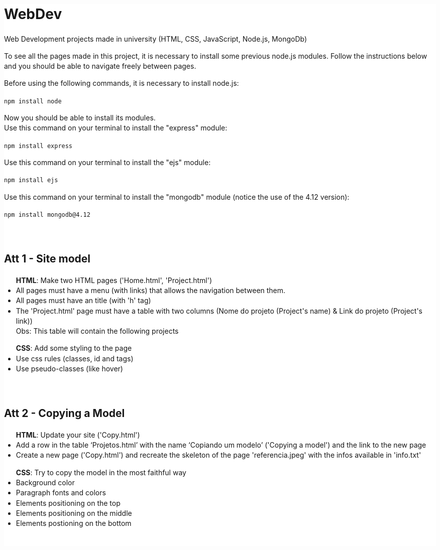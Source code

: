 # WebDev
<p>
  Web Development projects made in university (HTML, CSS, JavaScript, Node.js, MongoDb)
  
  To see all the pages made in this project, it is necessary to install some previous node.js modules.
  Follow the instructions below and you should be able to navigate freely between pages.
  
  Before using the following commands, it is necessary to install node.js:
  ```
  npm install node
  ```
  
  Now you should be able to install its modules.<br>
  Use this command on your terminal to install the "express" module:
  ```
  npm install express
  ```
  
  Use this command on your terminal to install the "ejs" module:
  ```
  npm install ejs
  ```
  
  Use this command on your terminal to install the "mongodb" module (notice the use of the 4.12 version):
  ```
  npm install mongodb@4.12
  ```
</p>
<br>
<h2>Att 1 - Site model</h2>
<p>
  <ul>
    <b>HTML</b>: Make two HTML pages ('Home.html', 'Project.html')
    <li>All pages must have a menu (with links) that allows the navigation between them.</li>
    <li>All pages must have an title (with 'h' tag)</li>
    <li>The 'Project.html' page must have a table with two columns (Nome do projeto (Project's name) & Link do projeto (Project's link))<br>Obs: This table will contain the following projects</li>
  </ul>
  <ul>
    <b>CSS</b>: Add some styling to the page
    <li>Use css rules (classes, id and tags)</li>
    <li>Use pseudo-classes (like hover)</li>
  </ul>
</p>
<br>
<h2>Att 2 - Copying a Model</h2>
<p>
   <ul>
    <b>HTML</b>: Update your site ('Copy.html')
    <li>Add a row in the table ‘Projetos.html’ with the name ‘Copiando um modelo’ ('Copying a model') and the link to the new page</li>
    <li>Create a new page ('Copy.html') and recreate the skeleton of the page 'referencia.jpeg' with the infos available in 'info.txt'</li>
  </ul>
  <ul>
    <b>CSS</b>: Try to copy the model in the most faithful way
    <li>Background color</li>
    <li>Paragraph fonts and colors</li>
    <li>Elements positioning on the top</li>
    <li>Elements positioning on the middle</li>
    <li>Elements postioning on the bottom</li>
  </ul>
</p>
<br>
